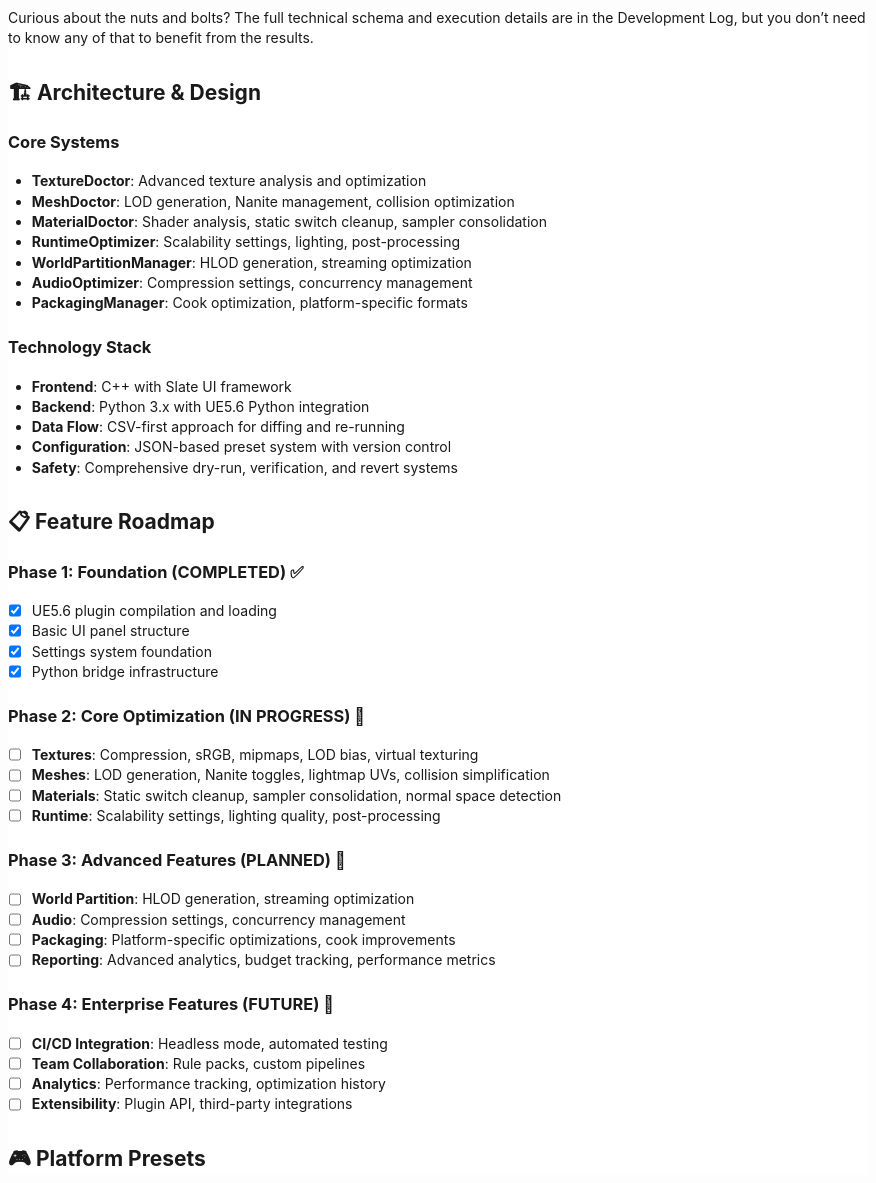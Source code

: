 Curious about the nuts and bolts? The full technical schema and execution details are in the Development Log, but you don’t need to know any of that to benefit from the results.

## 🏗️ **Architecture & Design**

### **Core Systems**
- **TextureDoctor**: Advanced texture analysis and optimization
- **MeshDoctor**: LOD generation, Nanite management, collision optimization
- **MaterialDoctor**: Shader analysis, static switch cleanup, sampler consolidation
- **RuntimeOptimizer**: Scalability settings, lighting, post-processing
- **WorldPartitionManager**: HLOD generation, streaming optimization
- **AudioOptimizer**: Compression settings, concurrency management
- **PackagingManager**: Cook optimization, platform-specific formats

### **Technology Stack**
- **Frontend**: C++ with Slate UI framework
- **Backend**: Python 3.x with UE5.6 Python integration
- **Data Flow**: CSV-first approach for diffing and re-running
- **Configuration**: JSON-based preset system with version control
- **Safety**: Comprehensive dry-run, verification, and revert systems

## 📋 **Feature Roadmap**

### **Phase 1: Foundation (COMPLETED)** ✅
- [x] UE5.6 plugin compilation and loading
- [x] Basic UI panel structure
- [x] Settings system foundation
- [x] Python bridge infrastructure

### **Phase 2: Core Optimization (IN PROGRESS)** 🔄
- [ ] **Textures**: Compression, sRGB, mipmaps, LOD bias, virtual texturing
- [ ] **Meshes**: LOD generation, Nanite toggles, lightmap UVs, collision simplification
- [ ] **Materials**: Static switch cleanup, sampler consolidation, normal space detection
- [ ] **Runtime**: Scalability settings, lighting quality, post-processing

### **Phase 3: Advanced Features (PLANNED)** 📅
- [ ] **World Partition**: HLOD generation, streaming optimization
- [ ] **Audio**: Compression settings, concurrency management
- [ ] **Packaging**: Platform-specific optimizations, cook improvements
- [ ] **Reporting**: Advanced analytics, budget tracking, performance metrics

### **Phase 4: Enterprise Features (FUTURE)** 🔮
- [ ] **CI/CD Integration**: Headless mode, automated testing
- [ ] **Team Collaboration**: Rule packs, custom pipelines
- [ ] **Analytics**: Performance tracking, optimization history
- [ ] **Extensibility**: Plugin API, third-party integrations

## 🎮 **Platform Presets**

